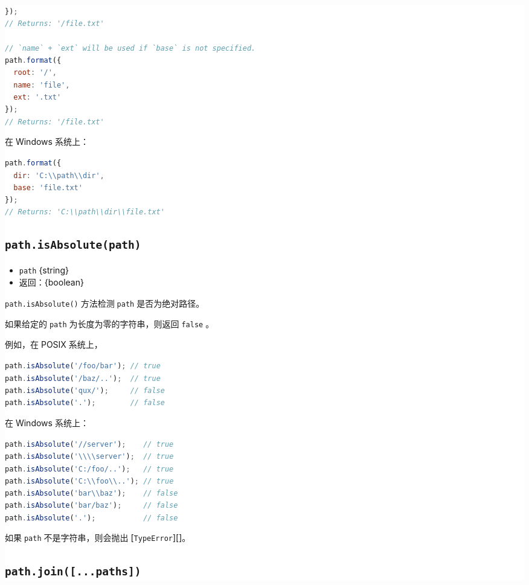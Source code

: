 ```js
});
// Returns: '/file.txt'

// `name` + `ext` will be used if `base` is not specified.
path.format({
  root: '/',
  name: 'file',
  ext: '.txt'
});
// Returns: '/file.txt'
```

在 Windows 系统上：

```js
path.format({
  dir: 'C:\\path\\dir',
  base: 'file.txt'
});
// Returns: 'C:\\path\\dir\\file.txt'
```

## `path.isAbsolute(path)`


* `path` {string}
* 返回：{boolean}

`path.isAbsolute()` 方法检测 `path` 是否为绝对路径。

如果给定的 `path` 为长度为零的字符串，则返回 `false` 。

例如，在 POSIX 系统上，

```js
path.isAbsolute('/foo/bar'); // true
path.isAbsolute('/baz/..');  // true
path.isAbsolute('qux/');     // false
path.isAbsolute('.');        // false
```

在 Windows 系统上：

```js
path.isAbsolute('//server');    // true
path.isAbsolute('\\\\server');  // true
path.isAbsolute('C:/foo/..');   // true
path.isAbsolute('C:\\foo\\..'); // true
path.isAbsolute('bar\\baz');    // false
path.isAbsolute('bar/baz');     // false
path.isAbsolute('.');           // false
```

如果 `path` 不是字符串，则会抛出 [`TypeError`][]。

## `path.join([...paths])`
